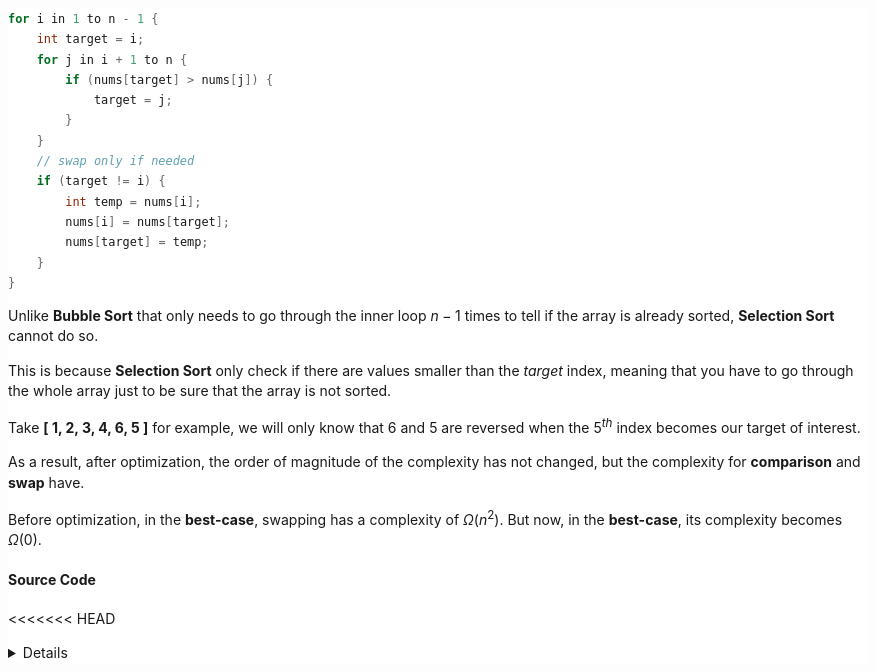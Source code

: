 ```CPP
for i in 1 to n - 1 {
    int target = i;
    for j in i + 1 to n {
        if (nums[target] > nums[j]) {
            target = j;
        }
    }
    // swap only if needed
    if (target != i) {
        int temp = nums[i];
        nums[i] = nums[target];
        nums[target] = temp;
    }
}
```

Unlike **Bubble Sort** that only needs to go through the inner loop $n - 1$ times to tell if the array is already sorted, **Selection Sort** cannot do so.

This is because **Selection Sort** only check if there are values smaller than the *target* index, meaning that you have to go through the whole array just to be sure that the array is not sorted.

Take **[ 1, 2, 3, 4, 6, 5 ]** for example, we will only know that 6 and 5 are reversed when the $5^{th}$ index becomes our target of interest.

As a result, after optimization, the order of magnitude of the complexity has not changed, but the complexity for **comparison** and **swap** have.

Before optimization, in the **best-case**, swapping has a complexity of $\Omega(n^2)$. But now, in the **best-case**, its complexity becomes $\Omega(0)$.


#### Source Code

<<<<<<< HEAD
<details markdown="1">
=======
<details>
>>>>>>> 922b1f7 (add: Algorithm: Sorting)
<summary><b>C++</b></summary>

```CPP
void sort(vector<int> &nums, bool iteration) {
    for(int i = 0 ; i < nums.size() - 1 ; i++) {

        int min_index = i;

        for (int j = i + 1 ; j < nums.size() ; j++) {
            if (nums[j] < nums[min_index]) {
                min_index = j;
            }
        }

        if (min_index != i) {
            int min = nums[min_index];
            nums[min_index] = nums[i];
            nums[i] = min;
        }
    }
}
```

